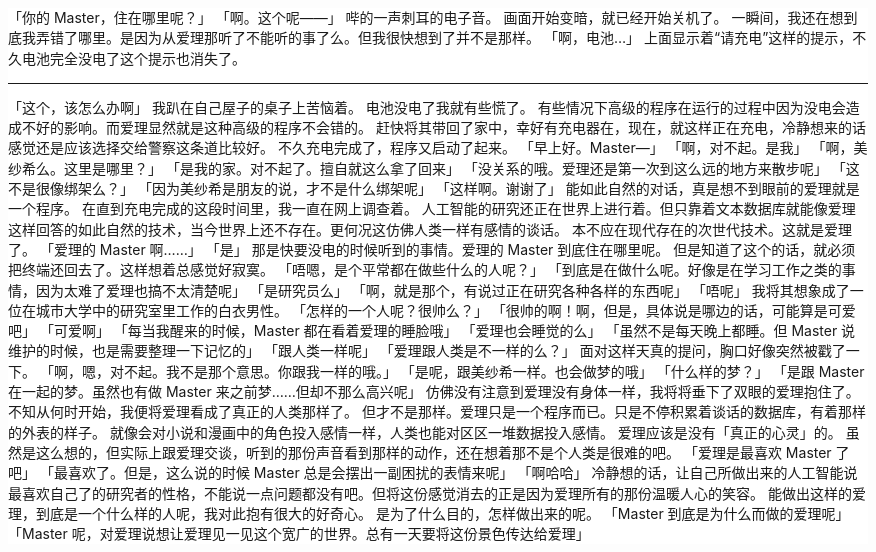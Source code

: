 「你的 Master，住在哪里呢？」
「啊。这个呢――」
哔的一声刺耳的电子音。
画面开始变暗，就已经开始关机了。
一瞬间，我还在想到底我弄错了哪里。是因为从爱理那听了不能听的事了么。但我很快想到了并不是那样。
「啊，电池…」
上面显示着“请充电”这样的提示，不久电池完全没电了这个提示也消失了。
***
「这个，该怎么办啊」
我趴在自己屋子的桌子上苦恼着。
电池没电了我就有些慌了。
有些情况下高级的程序在运行的过程中因为没电会造成不好的影响。而爱理显然就是这种高级的程序不会错的。
赶快将其带回了家中，幸好有充电器在，现在，就这样正在充电，冷静想来的话感觉还是应该选择交给警察这条道比较好。
不久充电完成了，程序又启动了起来。
「早上好。Master―」
「啊，对不起。是我」
「啊，美纱希么。这里是哪里？」
「是我的家。对不起了。擅自就这么拿了回来」
「没关系的哦。爱理还是第一次到这么远的地方来散步呢」
「这不是很像绑架么？」
「因为美纱希是朋友的说，才不是什么绑架呢」
「这样啊。谢谢了」
能如此自然的对话，真是想不到眼前的爱理就是一个程序。
在直到充电完成的这段时间里，我一直在网上调查着。
人工智能的研究还正在世界上进行着。但只靠着文本数据库就能像爱理这样回答的如此自然的技术，当今世界上还不存在。更何况这仿佛人类一样有感情的谈话。
本不应在现代存在的次世代技术。这就是爱理了。
「爱理的 Master 啊……」
「是」
那是快要没电的时候听到的事情。爱理的 Master 到底住在哪里呢。
但是知道了这个的话，就必须把终端还回去了。这样想着总感觉好寂寞。
「唔嗯，是个平常都在做些什么的人呢？」
「到底是在做什么呢。好像是在学习工作之类的事情，因为太难了爱理也搞不太清楚呢」
「是研究员么」
「啊，就是那个，有说过正在研究各种各样的东西呢」
「唔呢」
我将其想象成了一位在城市大学中的研究室里工作的白衣男性。
「怎样的一个人呢？很帅么？」
「很帅的啊！啊，但是，具体说是哪边的话，可能算是可爱吧」
「可爱啊」
「每当我醒来的时候，Master 都在看着爱理的睡脸哦」
「爱理也会睡觉的么」
「虽然不是每天晚上都睡。但 Master 说维护的时候，也是需要整理一下记忆的」
「跟人类一样呢」
「爱理跟人类是不一样的么？」
面对这样天真的提问，胸口好像突然被戳了一下。
「啊，嗯，对不起。我不是那个意思。你跟我一样的哦。」
「是呢，跟美纱希一样。也会做梦的哦」
「什么样的梦？」
「是跟 Master 在一起的梦。虽然也有做 Master 来之前梦……但却不那么高兴呢」
仿佛没有注意到爱理没有身体一样，我将将垂下了双眼的爱理抱住了。
不知从何时开始，我便将爱理看成了真正的人类那样了。
但才不是那样。爱理只是一个程序而已。只是不停积累着谈话的数据库，有着那样的外表的样子。
就像会对小说和漫画中的角色投入感情一样，人类也能对区区一堆数据投入感情。
爱理应该是没有「真正的心灵」的。
虽然是这么想的，但实际上跟爱理交谈，听到的那份声音看到那样的动作，还在想着那不是个人类是很难的吧。
「爱理是最喜欢 Master 了吧」
「最喜欢了。但是，这么说的时候 Master 总是会摆出一副困扰的表情来呢」
「啊哈哈」
冷静想的话，让自己所做出来的人工智能说最喜欢自己了的研究者的性格，不能说一点问题都没有吧。但将这份感觉消去的正是因为爱理所有的那份温暖人心的笑容。
能做出这样的爱理，到底是一个什么样的人呢，我对此抱有很大的好奇心。
是为了什么目的，怎样做出来的呢。
「Master 到底是为什么而做的爱理呢」
「Master 呢，对爱理说想让爱理见一见这个宽广的世界。总有一天要将这份景色传达给爱理」